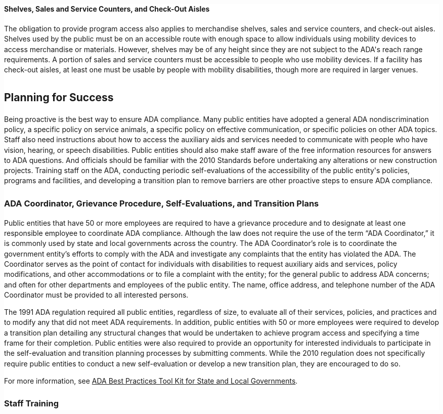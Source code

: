 #### Shelves, Sales and Service Counters, and Check-Out Aisles

The obligation to provide program access also applies to merchandise shelves, sales and service counters, and check-out aisles. Shelves used by the public must be on an accessible route with enough space to allow individuals using mobility devices to access merchandise or materials. However, shelves may be of any height since they are not subject to the ADA's reach range requirements. A portion of sales and service counters must be accessible to people who use mobility devices. If a facility has check-out aisles, at least one must be usable by people with mobility disabilities, though more are required in larger venues.

## <a name="suc"></a>Planning for Success

Being proactive is the best way to ensure ADA compliance. Many public entities have adopted a general ADA nondiscrimination policy, a specific policy on service animals, a specific policy on effective communication, or specific policies on other ADA topics. Staff also need instructions about how to access the auxiliary aids and services needed to communicate with people who have vision, hearing, or speech disabilities. Public entities should also make staff aware of the free information resources for answers to ADA questions. And officials should be familiar with the 2010 Standards before undertaking any alterations or new construction projects. Training staff on the ADA, conducting periodic self-evaluations of the accessibility of the public entity's policies, programs and facilities, and developing a transition plan to remove barriers are other proactive steps to ensure ADA compliance.

### ADA Coordinator, Grievance Procedure, Self-Evaluations, and Transition Plans

Public entities that have 50 or more employees are required to have a grievance procedure and to designate at least one responsible employee to coordinate ADA compliance. Although the law does not require the use of the term “ADA Coordinator,” it is commonly used by state and local governments across the country. The ADA Coordinator’s role is to coordinate the government entity’s efforts to comply with the ADA and investigate any complaints that the entity has violated the ADA. The Coordinator serves as the point of contact for individuals with disabilities to request auxiliary aids and services, policy modifications, and other accommodations or to file a complaint with the entity; for the general public to address ADA concerns; and often for other departments and employees of the public entity. The name, office address, and telephone number of the ADA Coordinator must be provided to all interested persons.

The 1991 ADA regulation required all public entities, regardless of size, to evaluate all of their services, policies, and practices and to modify any that did not meet ADA requirements. In addition, public entities with 50 or more employees were required to develop a transition plan detailing any structural changes that would be undertaken to achieve program access and specifying a time frame for their completion. Public entities were also required to provide an opportunity for interested individuals to participate in the self-evaluation and transition planning processes by submitting comments. While the 2010 regulation does not specifically require public entities to conduct a new self-evaluation or develop a new transition plan, they are encouraged to do so.

For more information, see [ADA Best Practices Tool Kit for State and Local Governments](https://archive.ada.gov/pcatoolkit/toolkitmain.htm).

### Staff Training
